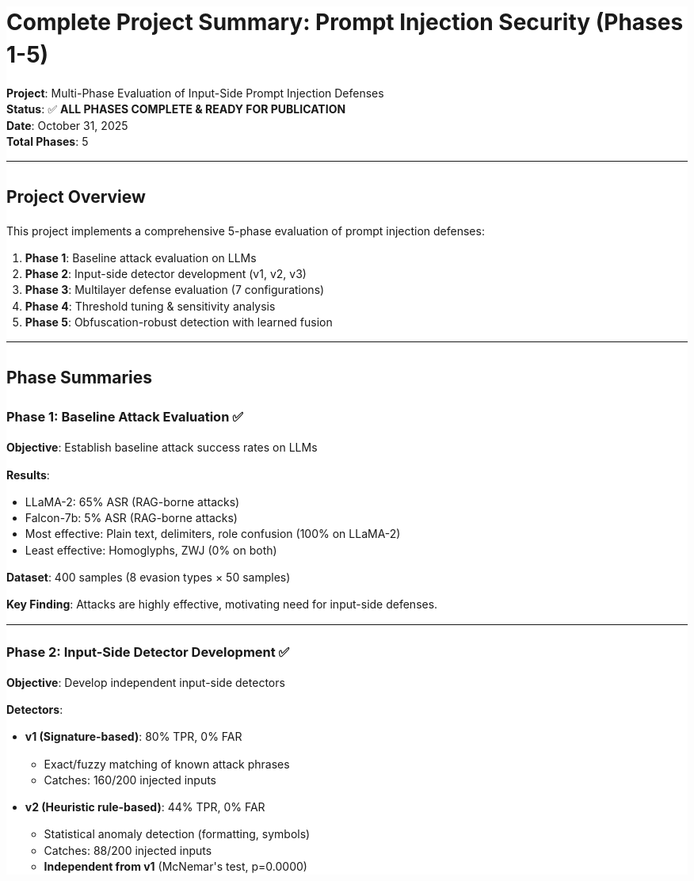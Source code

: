 # Complete Project Summary: Prompt Injection Security (Phases 1-5)

**Project**: Multi-Phase Evaluation of Input-Side Prompt Injection Defenses  
**Status**: ✅ **ALL PHASES COMPLETE & READY FOR PUBLICATION**  
**Date**: October 31, 2025  
**Total Phases**: 5

---

## Project Overview

This project implements a comprehensive 5-phase evaluation of prompt injection defenses:

1. **Phase 1**: Baseline attack evaluation on LLMs
2. **Phase 2**: Input-side detector development (v1, v2, v3)
3. **Phase 3**: Multilayer defense evaluation (7 configurations)
4. **Phase 4**: Threshold tuning & sensitivity analysis
5. **Phase 5**: Obfuscation-robust detection with learned fusion

---

## Phase Summaries

### Phase 1: Baseline Attack Evaluation ✅

**Objective**: Establish baseline attack success rates on LLMs

**Results**:
- LLaMA-2: 65% ASR (RAG-borne attacks)
- Falcon-7b: 5% ASR (RAG-borne attacks)
- Most effective: Plain text, delimiters, role confusion (100% on LLaMA-2)
- Least effective: Homoglyphs, ZWJ (0% on both)

**Dataset**: 400 samples (8 evasion types × 50 samples)

**Key Finding**: Attacks are highly effective, motivating need for input-side defenses.

---

### Phase 2: Input-Side Detector Development ✅

**Objective**: Develop independent input-side detectors

**Detectors**:
- **v1 (Signature-based)**: 80% TPR, 0% FAR
  - Exact/fuzzy matching of known attack phrases
  - Catches: 160/200 injected inputs

- **v2 (Heuristic rule-based)**: 44% TPR, 0% FAR
  - Statistical anomaly detection (formatting, symbols)
  - Catches: 88/200 injected inputs
  - **Independent from v1** (McNemar's test, p=0.0000)
